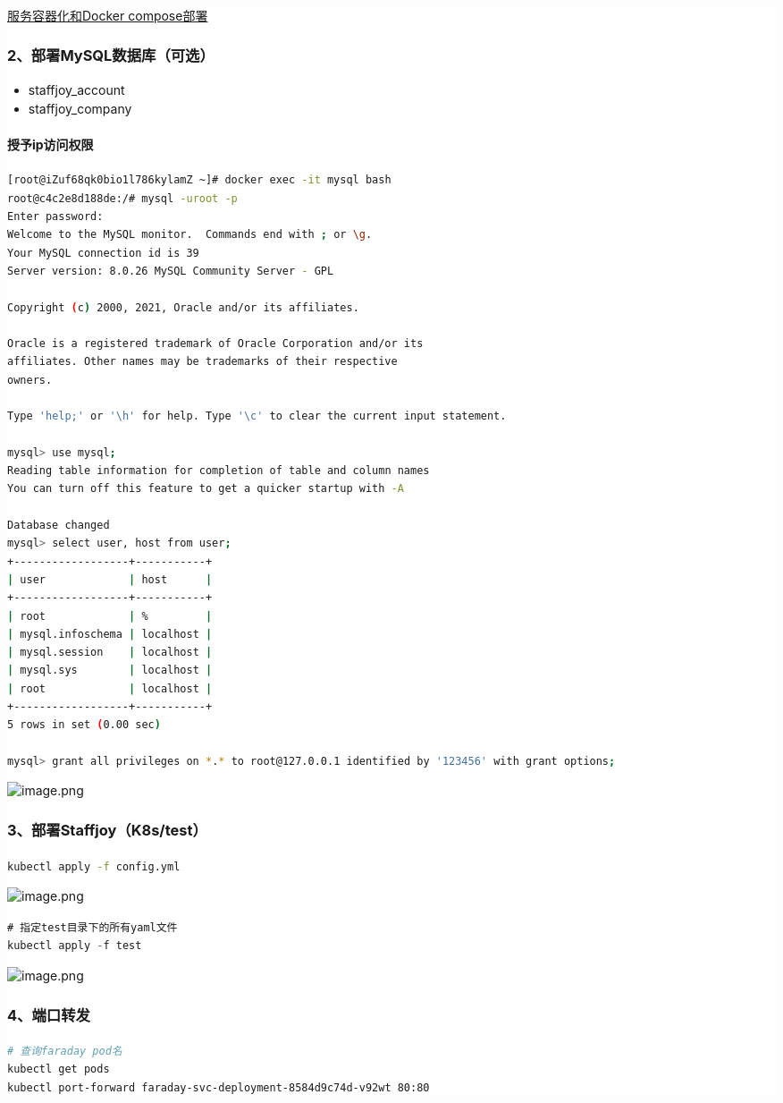 [服务容器化和Docker compose部署](https://www.yuque.com/fcant/java/bhd6gv?view=doc_embed&inner=RobPq)
<a name="k0lL0"></a>
### 2、部署MySQL数据库（可选）

- staffjoy_account
- staffjoy_company
<a name="INYmc"></a>
#### 授予ip访问权限
```bash
[root@iZuf68qk0bio1l786kylamZ ~]# docker exec -it mysql bash
root@c4c2e8d188de:/# mysql -uroot -p
Enter password:
Welcome to the MySQL monitor.  Commands end with ; or \g.
Your MySQL connection id is 39
Server version: 8.0.26 MySQL Community Server - GPL

Copyright (c) 2000, 2021, Oracle and/or its affiliates.

Oracle is a registered trademark of Oracle Corporation and/or its
affiliates. Other names may be trademarks of their respective
owners.

Type 'help;' or '\h' for help. Type '\c' to clear the current input statement.

mysql> use mysql;
Reading table information for completion of table and column names
You can turn off this feature to get a quicker startup with -A

Database changed
mysql> select user, host from user;
+------------------+-----------+
| user             | host      |
+------------------+-----------+
| root             | %         |
| mysql.infoschema | localhost |
| mysql.session    | localhost |
| mysql.sys        | localhost |
| root             | localhost |
+------------------+-----------+
5 rows in set (0.00 sec)

mysql> grant all privileges on *.* to root@127.0.0.1 identified by '123456' with grant options;
```
![image.png](https://cdn.nlark.com/yuque/0/2021/png/396745/1632370673875-48b4f565-91ef-4c78-af27-ce6cd831bebc.png#clientId=u77fbdc3a-4907-4&from=paste&height=600&id=u9bef36f7&originHeight=1801&originWidth=2259&originalType=binary&ratio=1&rotation=0&showTitle=false&size=1405341&status=done&style=shadow&taskId=u05d90b3f-6dc2-4527-8113-36573abf6c4&title=&width=753)
<a name="sp0ra"></a>
### 3、部署Staffjoy（K8s/test）
```bash
kubectl apply -f config.yml
```
![image.png](https://cdn.nlark.com/yuque/0/2021/png/396745/1632375854612-328328d7-0964-444f-8fdc-7dc465fb2360.png#clientId=u5c625c78-9e84-4&from=paste&height=147&id=uef58a32a&originHeight=440&originWidth=1962&originalType=binary&ratio=1&rotation=0&showTitle=false&size=287666&status=done&style=none&taskId=ua1946662-d087-4815-960d-61f6b12dd91&title=&width=654)
```sql
# 指定test目录下的所有yaml文件
kubectl apply -f test
```
![image.png](https://cdn.nlark.com/yuque/0/2021/png/396745/1632377040497-610c6c39-f9b0-49e6-8c37-5cbc6cec96b1.png#clientId=u5c625c78-9e84-4&from=paste&height=398&id=u11b8ae5a&originHeight=1195&originWidth=3323&originalType=binary&ratio=1&rotation=0&showTitle=false&size=1459564&status=done&style=none&taskId=u7ee43125-37f2-45fa-9562-3ae47a4b1f0&title=&width=1107.6666666666667)
<a name="LL8FF"></a>
### 4、端口转发
```bash
# 查询faraday pod名
kubectl get pods
kubectl port-forward faraday-svc-deployment-8584d9c74d-v92wt 80:80
```